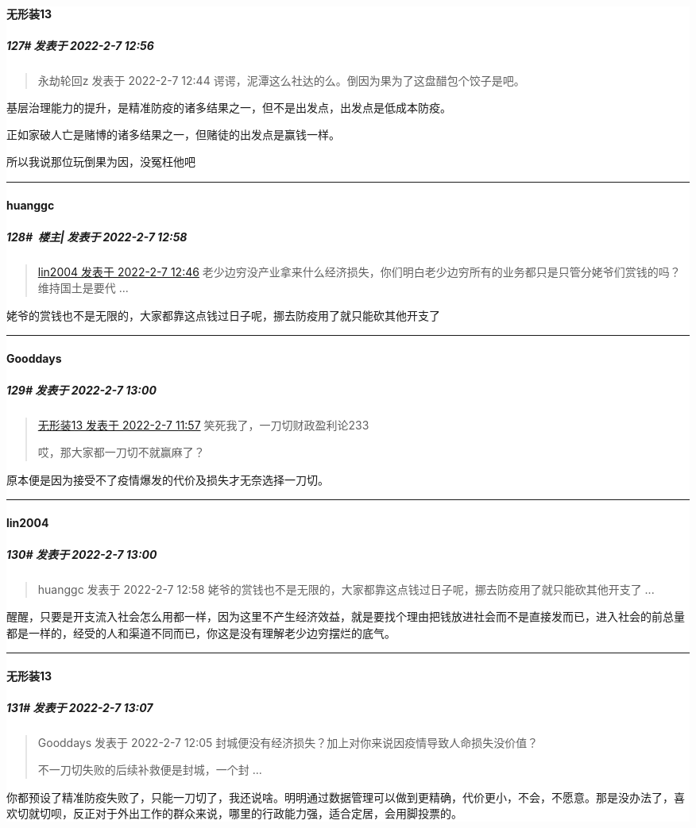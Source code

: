 ####  无形装13  
##### 127#       发表于 2022-2-7 12:56

<blockquote>永劫轮回z 发表于 2022-2-7 12:44
谔谔，泥潭这么社达的么。倒因为果为了这盘醋包个饺子是吧。</blockquote>
基层治理能力的提升，是精准防疫的诸多结果之一，但不是出发点，出发点是低成本防疫。

正如家破人亡是赌博的诸多结果之一，但赌徒的出发点是赢钱一样。

所以我说那位玩倒果为因，没冤枉他吧

*****

####  huanggc  
##### 128#         楼主| 发表于 2022-2-7 12:58

<blockquote><a href="httphttps://bbs.saraba1st.com/2b/forum.php?mod=redirect&amp;goto=findpost&amp;pid=54577556&amp;ptid=2051105" target="_blank">lin2004 发表于 2022-2-7 12:46</a>
老少边穷没产业拿来什么经济损失，你们明白老少边穷所有的业务都只是只管分姥爷们赏钱的吗？维持国土是要代 ...</blockquote>
姥爷的赏钱也不是无限的，大家都靠这点钱过日子呢，挪去防疫用了就只能砍其他开支了

*****

####  Gooddays  
##### 129#       发表于 2022-2-7 13:00

<blockquote><a href="httphttps://bbs.saraba1st.com/2b/forum.php?mod=redirect&amp;goto=findpost&amp;pid=54577023&amp;ptid=2051105" target="_blank">无形装13 发表于 2022-2-7 11:57</a>
笑死我了，一刀切财政盈利论233

哎，那大家都一刀切不就赢麻了？</blockquote>
原本便是因为接受不了疫情爆发的代价及损失才无奈选择一刀切。

*****

####  lin2004  
##### 130#       发表于 2022-2-7 13:00

<blockquote>huanggc 发表于 2022-2-7 12:58
姥爷的赏钱也不是无限的，大家都靠这点钱过日子呢，挪去防疫用了就只能砍其他开支了 ...</blockquote>
醒醒，只要是开支流入社会怎么用都一样，因为这里不产生经济效益，就是要找个理由把钱放进社会而不是直接发而已，进入社会的前总量都是一样的，经受的人和渠道不同而已，你这是没有理解老少边穷摆烂的底气。

*****

####  无形装13  
##### 131#       发表于 2022-2-7 13:07

<blockquote>Gooddays 发表于 2022-2-7 12:05
封城便没有经济损失？加上对你来说因疫情导致人命损失没价值？

不一刀切失败的后续补救便是封城，一个封 ...</blockquote>
你都预设了精准防疫失败了，只能一刀切了，我还说啥。明明通过数据管理可以做到更精确，代价更小，不会，不愿意。那是没办法了，喜欢切就切呗，反正对于外出工作的群众来说，哪里的行政能力强，适合定居，会用脚投票的。

